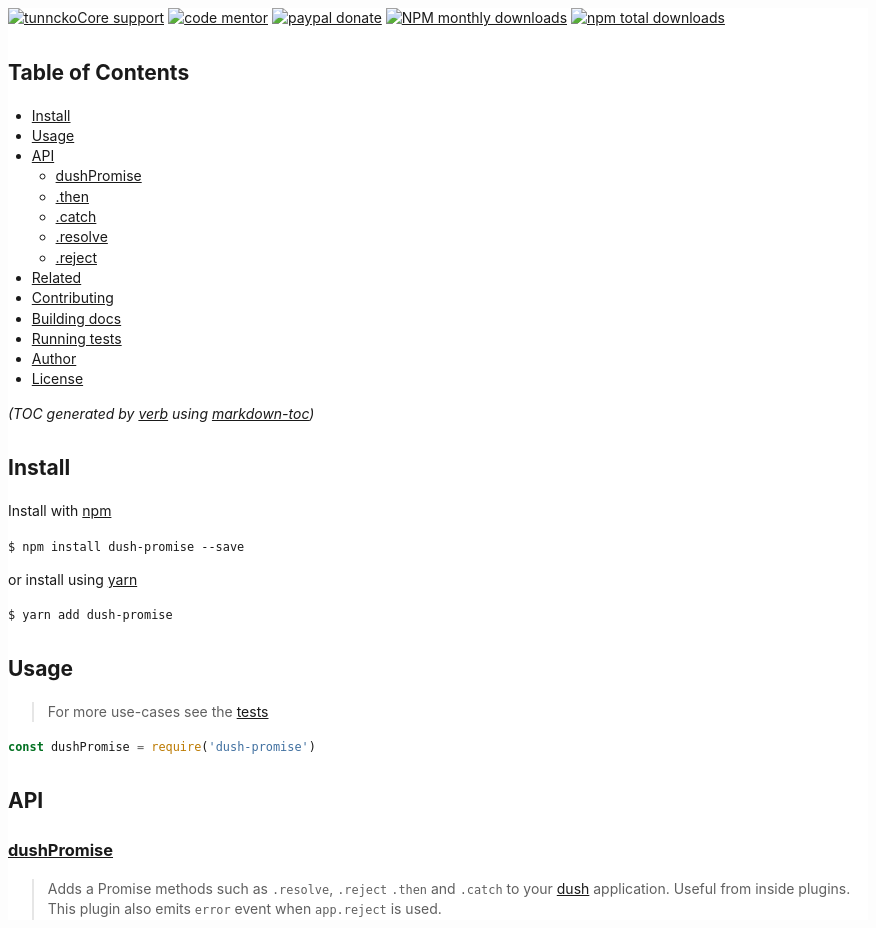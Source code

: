 [![tunnckoCore support][supportchat-img]][supportchat-url] 
[![code mentor][codementor-img]][codementor-url] 
[![paypal donate][paypalme-img]][paypalme-url] 
[![NPM monthly downloads](https://img.shields.io/npm/dm/dush-promise.svg?style=flat)](https://npmjs.org/package/dush-promise) 
[![npm total downloads][downloads-img]][downloads-url] 

## Table of Contents
- [Install](#install)
- [Usage](#usage)
- [API](#api)
  * [dushPromise](#dushpromise)
  * [.then](#then)
  * [.catch](#catch)
  * [.resolve](#resolve)
  * [.reject](#reject)
- [Related](#related)
- [Contributing](#contributing)
- [Building docs](#building-docs)
- [Running tests](#running-tests)
- [Author](#author)
- [License](#license)

_(TOC generated by [verb](https://github.com/verbose/verb) using [markdown-toc](https://github.com/jonschlinkert/markdown-toc))_

## Install
Install with [npm](https://www.npmjs.com/)

```
$ npm install dush-promise --save
```

or install using [yarn](https://yarnpkg.com)

```
$ yarn add dush-promise
```

## Usage
> For more use-cases see the [tests](test.js)

```js
const dushPromise = require('dush-promise')
```

## API

### [dushPromise](index.js#L38)
> Adds a Promise methods such as `.resolve`, `.reject` `.then` and `.catch` to your [dush][] application. Useful from inside plugins. This plugin also emits `error` event when `app.reject` is used.


[always-done]: https://github.com/hybridables/always-done
[async-done]: https://github.com/gulpjs/async-done
[base]: https://github.com/node-base/base
[charlike]: https://github.com/tunnckocore/charlike
[commitizen]: https://github.com/commitizen/cz-cli
[dezalgo]: https://github.com/npm/dezalgo
[dush]: https://github.com/tunnckocore/dush
[native-promise-deferred]: https://github.com/tunnckocore/native-promise-deferred
[once]: https://github.com/isaacs/once
[standard-version]: https://github.com/conventional-changelog/standard-version
[type]: https://github.com/Gozala/type
[verb-generate-readme]: https://github.com/verbose/verb-generate-readme
[verb]: https://github.com/verbose/verb
[license-url]: https://github.com/tunnckoCore/dush-promise/blob/master/LICENSE
[license-img]: https://img.shields.io/npm/l/dush-promise.svg
[downloads-url]: https://www.npmjs.com/package/dush-promise
[downloads-img]: https://img.shields.io/npm/dt/dush-promise.svg
[codeclimate-url]: https://codeclimate.com/github/tunnckoCore/dush-promise
[codeclimate-img]: https://img.shields.io/codeclimate/github/tunnckoCore/dush-promise.svg
[circle-url]: https://circleci.com/gh/tunnckoCore/dush-promise
[circle-img]: https://img.shields.io/circleci/project/github/tunnckoCore/dush-promise/master.svg?label=linux
[appveyor-url]: https://ci.appveyor.com/project/tunnckoCore/dush-promise
[appveyor-img]: https://img.shields.io/appveyor/ci/tunnckoCore/dush-promise/master.svg?label=windows
[codecov-url]: https://codecov.io/gh/tunnckoCore/dush-promise
[codecov-img]: https://img.shields.io/codecov/c/github/tunnckoCore/dush-promise/master.svg?label=codecov
[daviddm-deps-url]: https://david-dm.org/tunnckoCore/dush-promise
[daviddm-deps-img]: https://img.shields.io/david/tunnckoCore/dush-promise.svg
[daviddm-devdeps-url]: https://david-dm.org/tunnckoCore/dush-promise?type=dev
[daviddm-devdeps-img]: https://img.shields.io/david/dev/tunnckoCore/dush-promise.svg
[ghtag-url]: https://github.com/tunnckoCore/dush-promise/releases/tag/v1.0.1
[ghtag-img]: https://img.shields.io/github/tag/tunnckoCore/dush-promise.svg?label=github%20tag
[npmv-url]: https://www.npmjs.com/package/dush-promise
[npmv-img]: https://img.shields.io/npm/v/dush-promise.svg?label=npm%20version
[standard-url]: https://github.com/feross/standard
[standard-img]: https://img.shields.io/badge/code%20style-standard-brightgreen.svg
[paypalme-url]: https://www.paypal.me/tunnckoCore
[paypalme-img]: https://img.shields.io/badge/paypal-donate-brightgreen.svg
[czfriendly-url]: http://commitizen.github.io/cz-cli
[czfriendly-img]: https://img.shields.io/badge/commitizen-friendly-brightgreen.svg
[gkfriendly-url]: https://greenkeeper.io/
[gkfriendly-img]: https://img.shields.io/badge/greenkeeper-friendly-brightgreen.svg
[codementor-url]: https://www.codementor.io/tunnckocore?utm_source=github&utm_medium=button&utm_term=tunnckocore&utm_campaign=github
[codementor-img]: https://img.shields.io/badge/code%20mentor-live%20session-brightgreen.svg
[istanbulcov-url]: https://twitter.com/tunnckoCore/status/841768516965568512
[istanbulcov-img]: https://img.shields.io/badge/istanbul-400%25-brightgreen.svg
[following-semver-url]: http://semver.org
[following-semver-img]: https://img.shields.io/badge/following-semver-brightgreen.svg
[strelease-url]: https://github.com/conventional-changelog/standard-version
[strelease-img]: https://img.shields.io/badge/using-standard%20version-brightgreen.svg
[supportchat-url]: https://gitter.im/tunnckoCore/support
[supportchat-img]: https://img.shields.io/gitter/room/tunnckoCore/support.svg
[bulgaria-url]: https://www.google.bg/search?q=Sofia%2C+Bulgaria "One of the top 10 best places for start-up business in the world, especially in IT technologies"
[changelogmd-url]: https://github.com/tunnckoCore/dush-promise/blob/master/CHANGELOG.md
[conventions-url]: https://github.com/bcoe/conventional-changelog-standard/blob/master/convention.md
[tunnckocore-twitter-url]: https://twitter.com/tunnckoCore
[opensource-project-url]: http://openopensource.org
[nyc-istanbul-url]: https://istanbul.js.org
[circle-ci-url]: https://circleci.com
[appveyor-ci-url]: https://appveyor.com
[codecov-coverage-url]: https://codecov.io
[semver-url]: http://semver.org
[eslint-url]: http://eslint.org
[conventional-messages-url]: https://github.com/conventional-changelog/conventional-changelog
[gk-integration-url]: https://github.com/integration/greenkeeper
[daviddm-url]: https://david-dm.org
[open-issue-url]: https://github.com/tunnckoCore/dush-promise/issues/new
[contributing-url]: https://github.com/tunnckoCore/dush-promise/blob/master/CONTRIBUTING.md
[absolute-coverage-url]: https://github.com/tunnckoCore/dush-promise/blob/master/package.json
[minibase]: https://github.com/node-minibase/minibase